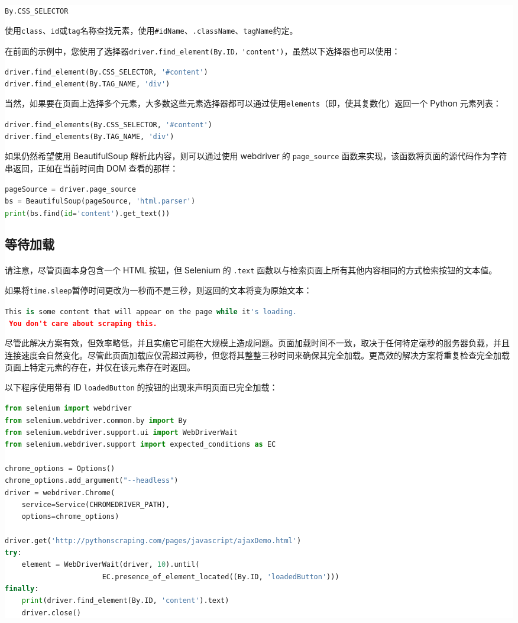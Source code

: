 `By.CSS_SELECTOR`

使用`class`、`id`或`tag`名称查找元素，使用`#idName`、`.className`、`tagName`约定。

在前面的示例中，您使用了选择器`driver.find_element(By.ID，'content')`，虽然以下选择器也可以使用：

```py
driver.find_element(By.CSS_SELECTOR, '#content')
driver.find_element(By.TAG_NAME, 'div')
```

当然，如果要在页面上选择多个元素，大多数这些元素选择器都可以通过使用`elements`（即，使其复数化）返回一个 Python 元素列表：

```py
driver.find_elements(By.CSS_SELECTOR, '#content')
driver.find_elements(By.TAG_NAME, 'div')
```

如果仍然希望使用 BeautifulSoup 解析此内容，则可以通过使用 webdriver 的 `page_source` 函数来实现，该函数将页面的源代码作为字符串返回，正如在当前时间由 DOM 查看的那样：

```py
pageSource = driver.page_source
bs = BeautifulSoup(pageSource, 'html.parser')
print(bs.find(id='content').get_text())
```

## 等待加载

请注意，尽管页面本身包含一个 HTML 按钮，但 Selenium 的 `.text` 函数以与检索页面上所有其他内容相同的方式检索按钮的文本值。

如果将`time.sleep`暂停时间更改为一秒而不是三秒，则返回的文本将变为原始文本：

```py
This is some content that will appear on the page while it's loading.
 You don't care about scraping this.
```

尽管此解决方案有效，但效率略低，并且实施它可能在大规模上造成问题。页面加载时间不一致，取决于任何特定毫秒的服务器负载，并且连接速度会自然变化。尽管此页面加载应仅需超过两秒，但您将其整整三秒时间来确保其完全加载。更高效的解决方案将重复检查完全加载页面上特定元素的存在，并仅在该元素存在时返回。

以下程序使用带有 ID `loadedButton` 的按钮的出现来声明页面已完全加载：

```py
from selenium import webdriver
from selenium.webdriver.common.by import By
from selenium.webdriver.support.ui import WebDriverWait
from selenium.webdriver.support import expected_conditions as EC

chrome_options = Options()
chrome_options.add_argument("--headless")
driver = webdriver.Chrome(
    service=Service(CHROMEDRIVER_PATH),
    options=chrome_options)

driver.get('http://pythonscraping.com/pages/javascript/ajaxDemo.html')
try:
    element = WebDriverWait(driver, 10).until(
                       EC.presence_of_element_located((By.ID, 'loadedButton')))
finally:
    print(driver.find_element(By.ID, 'content').text)
    driver.close()

```
